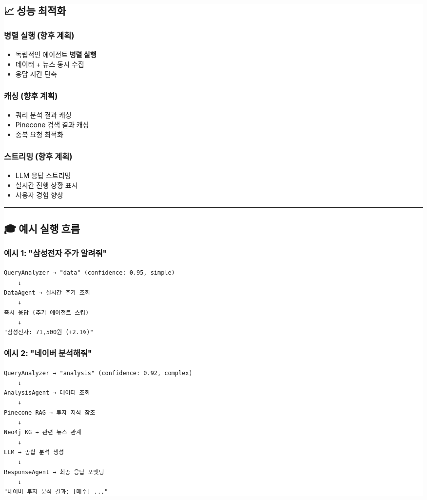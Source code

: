 
## 📈 성능 최적화

### 병렬 실행 (향후 계획)
- 독립적인 에이전트 **병렬 실행**
- 데이터 + 뉴스 동시 수집
- 응답 시간 단축

### 캐싱 (향후 계획)
- 쿼리 분석 결과 캐싱
- Pinecone 검색 결과 캐싱
- 중복 요청 최적화

### 스트리밍 (향후 계획)
- LLM 응답 스트리밍
- 실시간 진행 상황 표시
- 사용자 경험 향상

---

## 🎓 예시 실행 흐름

### 예시 1: "삼성전자 주가 알려줘"
```
QueryAnalyzer → "data" (confidence: 0.95, simple)
    ↓
DataAgent → 실시간 주가 조회
    ↓
즉시 응답 (추가 에이전트 스킵)
    ↓
"삼성전자: 71,500원 (+2.1%)"
```

### 예시 2: "네이버 분석해줘"
```
QueryAnalyzer → "analysis" (confidence: 0.92, complex)
    ↓
AnalysisAgent → 데이터 조회
    ↓
Pinecone RAG → 투자 지식 참조
    ↓
Neo4j KG → 관련 뉴스 관계
    ↓
LLM → 종합 분석 생성
    ↓
ResponseAgent → 최종 응답 포맷팅
    ↓
"네이버 투자 분석 결과: [매수] ..."
```
